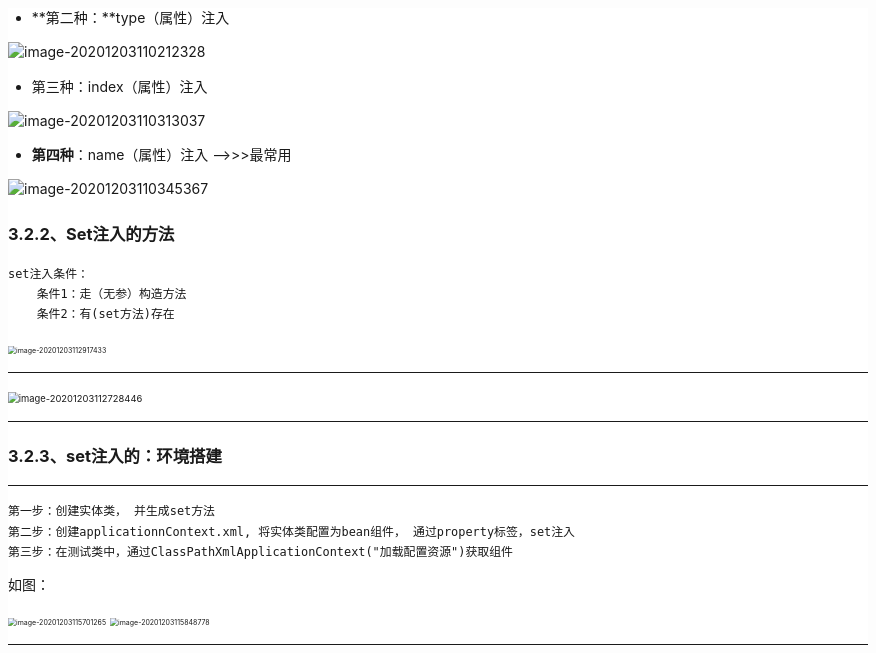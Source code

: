 


- **第二种：**type（属性）注入


![image-20201203110212328](https://gitee.com/sheep-are-flying-in-the-sky/my-picture/raw/master/picture4/image-20201203110212328.png)



- 第三种：index（属性）注入

![image-20201203110313037](https://gitee.com/sheep-are-flying-in-the-sky/my-picture/raw/master/picture4/image-20201203110313037.png)



- **第四种**：name（属性）注入  -->>>最常用

![image-20201203110345367](https://gitee.com/sheep-are-flying-in-the-sky/my-picture/raw/master/picture4/image-20201203110345367.png)



### 3.2.2、Set注入的方法

~~~
set注入条件：
	条件1：走（无参）构造方法
	条件2：有(set方法)存在
~~~

<img src="https://gitee.com/sheep-are-flying-in-the-sky/my-picture/raw/master/picture4/image-20201203112917433.png" alt="image-20201203112917433" style="zoom: 50%;" />

---



<img src="https://gitee.com/sheep-are-flying-in-the-sky/my-picture/raw/master/picture4/image-20201203112728446.png" alt="image-20201203112728446" style="zoom:67%;" />

---

### 3.2.3、set注入的：环境搭建

---

~~~
第一步：创建实体类， 并生成set方法
第二步：创建applicationnContext.xml, 将实体类配置为bean组件， 通过property标签，set注入
第三步：在测试类中，通过ClassPathXmlApplicationContext("加载配置资源")获取组件
~~~

如图：

<img src="https://gitee.com/sheep-are-flying-in-the-sky/my-picture/raw/master/picture4/image-20201203115701265.png" alt="image-20201203115701265" style="zoom: 50%;" />

<img src="https://gitee.com/sheep-are-flying-in-the-sky/my-picture/raw/master/picture4/image-20201203115848778.png" alt="image-20201203115848778" style="zoom:50%;" />



---
